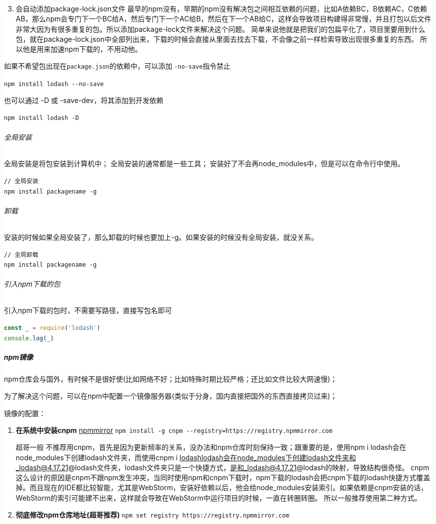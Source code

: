3. 会自动添加package-lock.json文件
	最早的npm没有，早期的npm没有解决包之间相互依赖的问题，比如A依赖BC，B依赖AC，C依赖AB，那么npm会专门下一个BC给A，然后专门下一个AC给B，然后在下一个AB给C，这样会导致项目构建得非常慢，并且打包以后文件非常大因为有很多重复的包。所以添加package-lock文件来解决这个问题。
	简单来说他就是把我们的包扁平化了，项目里要用到什么包，就在package-lock.json中全部列出来，下载的时候会直接从里面去找去下载，不会像之前一样检索导致出现很多重复的东西。
	所以他是用来加速npm下载的，不用动他。

如果不希望包出现在`package.json`的依赖中，可以添加 `-no-save`指令禁止
```shell
npm install lodash --no-save
```

也可以通过 -D 或 -save-dev，将其添加到开发依赖
```shell
npm install lodash -D
```
###### 全局安装
全局安装是将包安装到计算机中；
全局安装的通常都是一些工具；
安装好了不会再node_modules中，但是可以在命令行中使用。
```shell
// 全局安装
npm install packagename -g 
```

###### 卸载
安装的时候如果全局安装了，那么卸载的时候也要加上-g。如果安装的时候没有全局安装，就没关系。
```shell
// 全局卸载
npm install packagename -g 
```
###### 引入npm下载的包
引入npm下载的包时，不需要写路径，直接写包名即可
```js
const _ = require('lodash')
console.log(_)
```



##### npm镜像
npm仓库会与国外，有时候不是很好使(比如网络不好；比如特殊时期比较严格；还比如文件比较大网速慢)；

为了解决这个问题，可以在npm中配置一个镜像服务器(类似于分身，国内直接把国外的东西直接拷贝过来)；

镜像的配置：
1. **在系统中安装cnpm**
	[npmmirror](https://npmmirror.com)
	`npm install -g cnpm --registry=https://registry.npmmirror.com`
	
	超哥一般 不推荐用cnpm，首先是因为更新频率的关系，没办法和npm仓库时刻保持一致；跟重要的是，使用npm i lodash会在node_modules下创建lodash文件夹，而使用cnpm i lodashlodash会在node_modules下创建lodash文件夹和_lodash@4.17.21@lodash文件夹，lodash文件夹只是一个快捷方式，是和_lodash@4.17.21@lodash的映射，导致结构很奇怪。
	cnpm这么设计的原因是cnpm不跟npm发生冲突，当同时使用npm和cnpm下载时，npm下载的lodash会把cnpm下载的lodash快捷方式覆盖掉。而且现在的IDE都比较智能，尤其是WebStorm，安装好依赖以后，他会给node_modules安装索引。如果依赖是cnpm安装的话，WebStorm的索引可能建不出来，这样就会导致在WebStorm中运行项目的时候，一直在转圈转圈。
	所以一般推荐使用第二种方式。
2. **彻底修改npm仓库地址(超哥推荐)**
	`npm set registry https://registry.npmmirror.com`
	